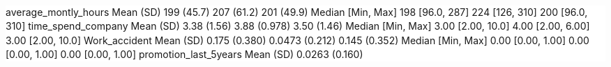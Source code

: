 </tr>
<tr>
<td class='rowlabel firstrow'><span class='varlabel'>average_montly_hours</span></td>
<td class='firstrow'></td>
<td class='firstrow'></td>
<td class='firstrow'></td>
</tr>
<tr>
<td class='rowlabel'>Mean (SD)</td>
<td>199 (45.7)</td>
<td>207 (61.2)</td>
<td>201 (49.9)</td>
</tr>
<tr>
<td class='rowlabel lastrow'>Median [Min, Max]</td>
<td class='lastrow'>198 [96.0, 287]</td>
<td class='lastrow'>224 [126, 310]</td>
<td class='lastrow'>200 [96.0, 310]</td>
</tr>
<tr>
<td class='rowlabel firstrow'><span class='varlabel'>time_spend_company</span></td>
<td class='firstrow'></td>
<td class='firstrow'></td>
<td class='firstrow'></td>
</tr>
<tr>
<td class='rowlabel'>Mean (SD)</td>
<td>3.38 (1.56)</td>
<td>3.88 (0.978)</td>
<td>3.50 (1.46)</td>
</tr>
<tr>
<td class='rowlabel lastrow'>Median [Min, Max]</td>
<td class='lastrow'>3.00 [2.00, 10.0]</td>
<td class='lastrow'>4.00 [2.00, 6.00]</td>
<td class='lastrow'>3.00 [2.00, 10.0]</td>
</tr>
<tr>
<td class='rowlabel firstrow'><span class='varlabel'>Work_accident</span></td>
<td class='firstrow'></td>
<td class='firstrow'></td>
<td class='firstrow'></td>
</tr>
<tr>
<td class='rowlabel'>Mean (SD)</td>
<td>0.175 (0.380)</td>
<td>0.0473 (0.212)</td>
<td>0.145 (0.352)</td>
</tr>
<tr>
<td class='rowlabel lastrow'>Median [Min, Max]</td>
<td class='lastrow'>0.00 [0.00, 1.00]</td>
<td class='lastrow'>0.00 [0.00, 1.00]</td>
<td class='lastrow'>0.00 [0.00, 1.00]</td>
</tr>
<tr>
<td class='rowlabel firstrow'><span class='varlabel'>promotion_last_5years</span></td>
<td class='firstrow'></td>
<td class='firstrow'></td>
<td class='firstrow'></td>
</tr>
<tr>
<td class='rowlabel'>Mean (SD)</td>
<td>0.0263 (0.160)</td>